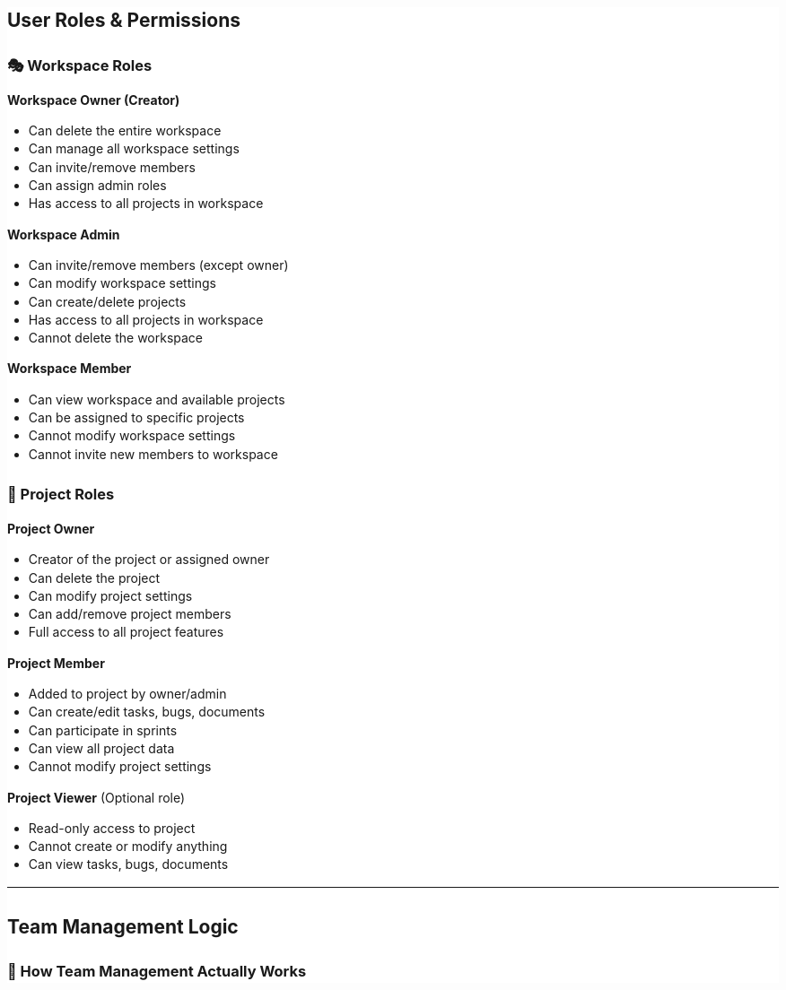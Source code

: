 
## User Roles & Permissions

### 🎭 Workspace Roles

**Workspace Owner (Creator)**
- Can delete the entire workspace
- Can manage all workspace settings
- Can invite/remove members
- Can assign admin roles
- Has access to all projects in workspace

**Workspace Admin**
- Can invite/remove members (except owner)
- Can modify workspace settings
- Can create/delete projects
- Has access to all projects in workspace
- Cannot delete the workspace

**Workspace Member**
- Can view workspace and available projects
- Can be assigned to specific projects
- Cannot modify workspace settings
- Cannot invite new members to workspace

### 🔐 Project Roles

**Project Owner**
- Creator of the project or assigned owner
- Can delete the project
- Can modify project settings
- Can add/remove project members
- Full access to all project features

**Project Member**
- Added to project by owner/admin
- Can create/edit tasks, bugs, documents
- Can participate in sprints
- Can view all project data
- Cannot modify project settings

**Project Viewer** (Optional role)
- Read-only access to project
- Cannot create or modify anything
- Can view tasks, bugs, documents

---

## Team Management Logic

### 👥 How Team Management Actually Works
